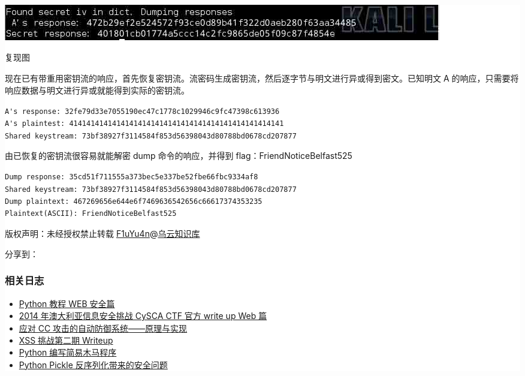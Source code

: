 
![enter image description here](img/img1_u172_png.jpg)

复现图

现在已有带重用密钥流的响应，首先恢复密钥流。流密码生成密钥流，然后逐字节与明文进行异或得到密文。已知明文 A 的响应，只需要将响应数据与明文进行异或就能得到实际的密钥流。

```
A's response: 32fe79d33e7055190ec47c1778c1029946c9fc47398c613936
A's plaintest: 41414141414141414141414141414141414141414141414141
Shared keystream: 73bf38927f3114584f853d56398043d80788bd0678cd207877 
```

由已恢复的密钥流很容易就能解密 dump 命令的响应，并得到 flag：FriendNoticeBelfast525

```
Dump response: 35cd51f711555a373bec5e337be52fbe66fbc9334af8
Shared keystream: 73bf38927f3114584f853d56398043d80788bd0678cd207877
Dump plaintext: 467269656e644e6f7469636542656c66617374353235
Plaintext(ASCII): FriendNoticeBelfast525 
```

版权声明：未经授权禁止转载 [F1uYu4n](http://drops.wooyun.org/author/F1uYu4n "由 F1uYu4n 发布")@[乌云知识库](http://drops.wooyun.org)

分享到：

### 相关日志

*   [Python 教程 WEB 安全篇](http://drops.wooyun.org/tips/2591)
*   [2014 年澳大利亚信息安全挑战 CySCA CTF 官方 write up Web 篇](http://drops.wooyun.org/tips/2444)
*   [应对 CC 攻击的自动防御系统——原理与实现](http://drops.wooyun.org/%e8%bf%90%e7%bb%b4%e5%ae%89%e5%85%a8/4151)
*   [XSS 挑战第二期 Writeup](http://drops.wooyun.org/papers/938)
*   [Python 编写简易木马程序](http://drops.wooyun.org/papers/4751)
*   [Python Pickle 反序列化带来的安全问题](http://drops.wooyun.org/papers/66)